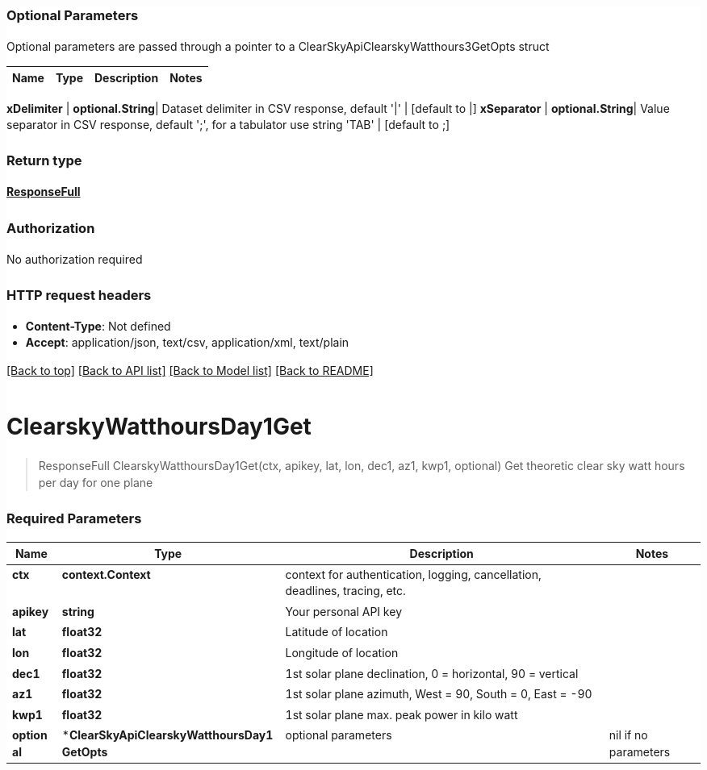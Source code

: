 ### Optional Parameters
Optional parameters are passed through a pointer to a ClearSkyApiClearskyWatthours3GetOpts struct

Name | Type | Description  | Notes
------------- | ------------- | ------------- | -------------












 **xDelimiter** | **optional.String**| Dataset delimiter in CSV response, default &#39;|&#39; | [default to |]
 **xSeparator** | **optional.String**| Value separator in CSV response, default &#39;;&#39;, for a tabulator use string &#39;TAB&#39; | [default to ;]

### Return type

[**ResponseFull**](ResponseFull.md)

### Authorization

No authorization required

### HTTP request headers

 - **Content-Type**: Not defined
 - **Accept**: application/json, text/csv, application/xml, text/plain

[[Back to top]](#) [[Back to API list]](../README.md#documentation-for-api-endpoints) [[Back to Model list]](../README.md#documentation-for-models) [[Back to README]](../README.md)

# **ClearskyWatthoursDay1Get**
> ResponseFull ClearskyWatthoursDay1Get(ctx, apikey, lat, lon, dec1, az1, kwp1, optional)
Get theoretic clear sky watt hours per day for one plane

### Required Parameters

Name | Type | Description  | Notes
------------- | ------------- | ------------- | -------------
 **ctx** | **context.Context** | context for authentication, logging, cancellation, deadlines, tracing, etc.
  **apikey** | **string**| Your personal API key | 
  **lat** | **float32**| Latitude of location | 
  **lon** | **float32**| Longitude of location | 
  **dec1** | **float32**| 1st solar plane declination, 0 &#x3D; horizontal, 90 &#x3D; vertical | 
  **az1** | **float32**| 1st solar plane azimuth, West &#x3D; 90, South &#x3D; 0, East &#x3D; -90 | 
  **kwp1** | **float32**| 1st solar plane max. peak power in kilo watt | 
 **optional** | ***ClearSkyApiClearskyWatthoursDay1GetOpts** | optional parameters | nil if no parameters
